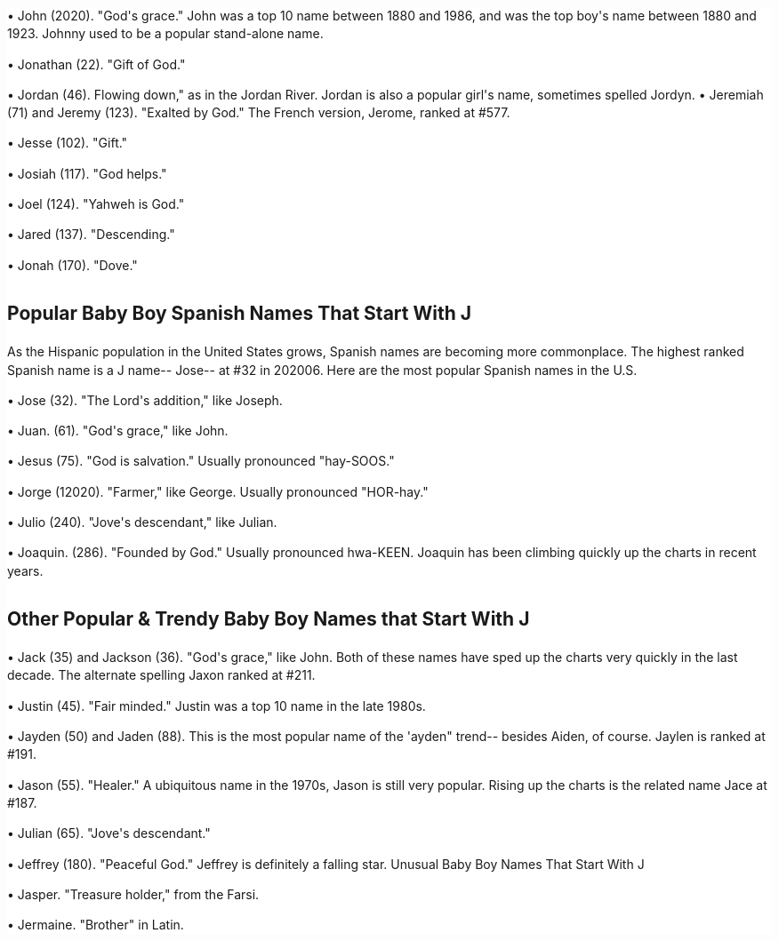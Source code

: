 •	John (2020). "God's grace." John was a top 10 name between 1880 and 1986, and was the top boy's name between 1880 and 1923. Johnny used to be a popular stand-alone name.

•	Jonathan (22). "Gift of God."

•	Jordan (46). Flowing down," as in the Jordan River. Jordan is also a popular girl's name, sometimes spelled Jordyn.
•	Jeremiah (71) and Jeremy (123). "Exalted by God." The French version, Jerome, ranked at #577.

•	Jesse (102). "Gift."

•	Josiah (117). "God helps."

•	Joel (124). "Yahweh is God."

•	Jared (137). "Descending."

•	Jonah (170). "Dove."

## Popular Baby Boy Spanish Names That Start With J

As the Hispanic population in the United States grows, Spanish names are becoming more commonplace. The highest ranked Spanish name is a J name-- Jose-- at #32 in 202006. Here are the most popular Spanish names in the U.S.

•	Jose (32). "The Lord's addition," like Joseph.

•	Juan. (61). "God's grace," like John.

•	Jesus (75). "God is salvation." Usually pronounced "hay-SOOS."

•	Jorge (12020). "Farmer," like George. Usually pronounced "HOR-hay."

•	Julio (240). "Jove's descendant," like Julian.

•	Joaquin. (286). "Founded by God." Usually pronounced hwa-KEEN. Joaquin has been climbing quickly up the charts in recent years.

## Other Popular & Trendy Baby Boy Names that Start With J

•	Jack (35) and Jackson (36). "God's grace," like John. Both of these names have sped up the charts very quickly in the last decade. The alternate spelling Jaxon ranked at #211.

•	Justin (45). "Fair minded." Justin was a top 10 name in the late 1980s.

•	Jayden (50) and Jaden (88). This is the most popular name of the 'ayden" trend-- besides Aiden, of course. Jaylen is ranked at #191.

•	Jason (55). "Healer." A ubiquitous name in the 1970s, Jason is still very popular. Rising up the charts is the related name Jace at #187.

•	Julian (65). "Jove's descendant."

•	Jeffrey (180). "Peaceful God." Jeffrey is definitely a falling star.
Unusual Baby Boy Names That Start With J

•	Jasper. "Treasure holder," from the Farsi.

•	Jermaine. "Brother" in Latin.
